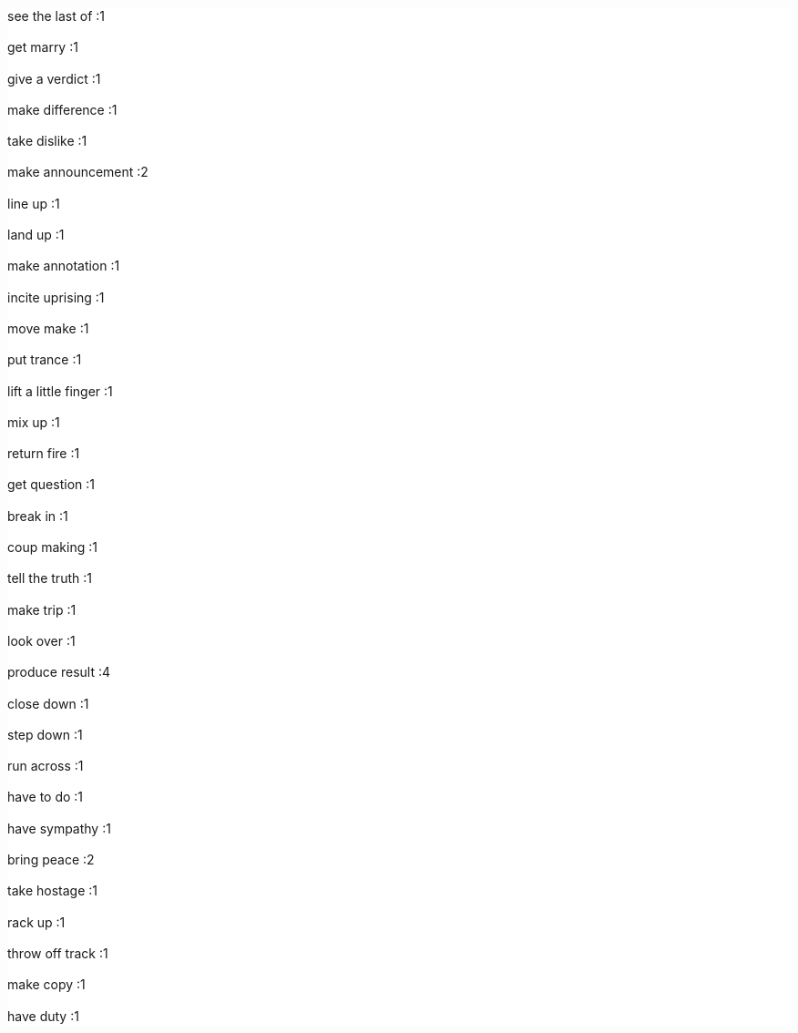 see the last of :1

get marry :1

give a verdict :1

make difference :1

take dislike :1

make announcement :2

line up :1

land up :1

make annotation :1

incite uprising :1

move make :1

put trance :1

lift a little finger :1

mix up :1

return fire :1

get question :1

break in :1

coup making :1

tell the truth :1

make trip :1

look over :1

produce result :4

close down :1

step down :1

run across :1

have to do :1

have sympathy :1

bring peace :2

take hostage :1

rack up :1

throw off track :1

make copy :1

have duty :1
